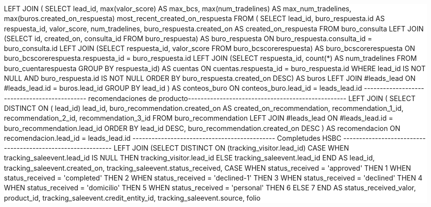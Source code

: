 LEFT JOIN ( SELECT   lead_id,
                  max(valor_score)                AS max_bcs,
                  max(num_tradelines)             AS max_num_tradelines,
                  max(buros.created_on_respuesta)    most_recent_created_on_respuesta
            FROM     (
                            SELECT    lead_id,
                                      buro_respuesta.id AS respuesta_id,
                                      valor_score,
                                      num_tradelines,
                                      buro_respuesta.created_on AS created_on_respuesta
                            FROM      buro_consulta
                            LEFT JOIN (SELECT id,
                                              created_on,
                                              consulta_id
                                       FROM buro_respuesta) AS buro_respuesta
			                           ON buro_respuesta.consulta_id = buro_consulta.id
                            LEFT JOIN (SELECT respuesta_id,
                                              valor_score
                                        FROM buro_bcscorerespuesta) AS  buro_bcscorerespuesta 
			                           ON        buro_bcscorerespuesta.respuesta_id = buro_respuesta.id
                            LEFT JOIN (SELECT   respuesta_id,
                                                count(*) AS num_tradelines
                                        FROM     buro_cuentarespuesta
                                          GROUP BY respuesta_id) AS cuentas 
			                           ON        cuentas.respuesta_id = buro_respuesta.id
                            WHERE     lead_id IS NOT NULL
                            AND       buro_respuesta.id IS NOT NULL
                            ORDER BY  buro_respuesta.created_on DESC) AS buros
         LEFT JOIN #leads_lead
		          ON #leads_lead.id = buros.lead_id
         GROUP BY lead_id
         ) AS conteos_buro ON conteos_buro.lead_id = leads_lead.id
--------------------------------------------- recomendaciones de producto--------------------------------------------------
LEFT JOIN ( SELECT DISTINCT ON ( lead_id) lead_id,
                   buro_recommendation.created_on AS created_on_recommendation,
                   recommendation_1_id,
                   recommendation_2_id,
                   recommendation_3_id
            FROM   buro_recommendation
              LEFT JOIN #leads_lead
		              ON #leads_lead.id = buro_recommendation.lead_id
           ORDER BY   lead_id DESC, buro_recommendation.created_on DESC
           ) AS recomendacion ON recomendacion.lead_id = leads_lead.id
--------------------------------------------- Completudes HSBC ------------------------------------------------------------
LEFT JOIN (SELECT DISTINCT ON (tracking_visitor.lead_id)
                  CASE WHEN tracking_saleevent.lead_id IS NULL 
		                     THEN tracking_visitor.lead_id
                           ELSE tracking_saleevent.lead_id 
                             END AS lead_id,
                  tracking_saleevent.created_on,
                  tracking_saleevent.status_received,
                  CASE WHEN status_received = 'approved' THEN 1
                       WHEN status_received = 'completed' THEN 2
                       WHEN status_received = 'declined-1' THEN 3
                       WHEN status_received = 'declined' THEN 4
                       WHEN status_received = 'domicilio' THEN 5
                       WHEN status_received = 'personal' THEN 6
                         ELSE 7 END AS status_received_valor,
                  product_id,
                  tracking_saleevent.credit_entity_id,
                  tracking_saleevent.source,
                  folio